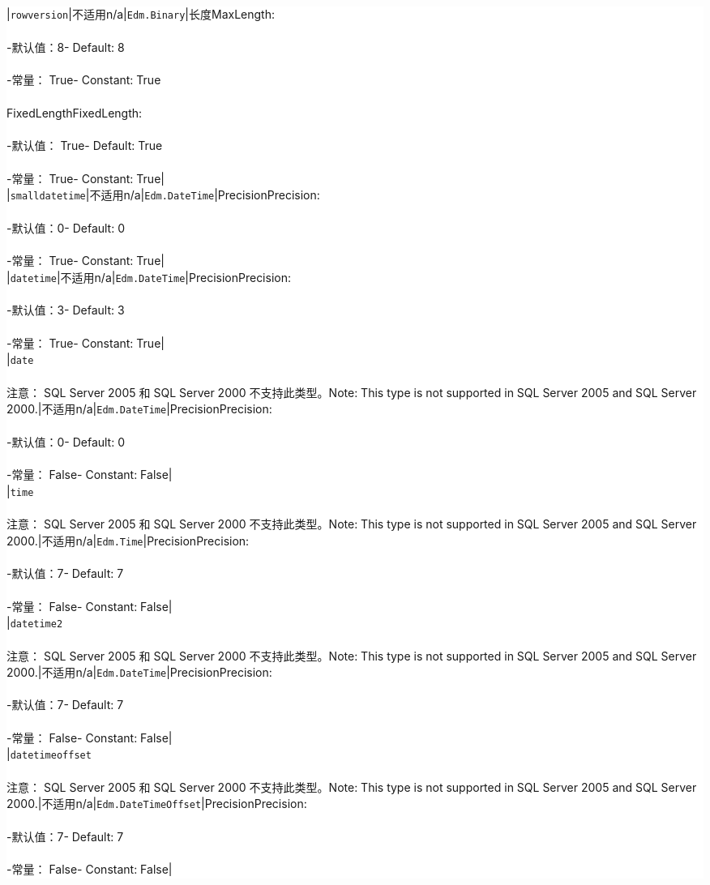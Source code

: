 |`rowversion`|<span data-ttu-id="22040-204">不适用</span><span class="sxs-lookup"><span data-stu-id="22040-204">n/a</span></span>|`Edm.Binary`|<span data-ttu-id="22040-205">长度</span><span class="sxs-lookup"><span data-stu-id="22040-205">MaxLength:</span></span><br /><br /> <span data-ttu-id="22040-206">-默认值：8</span><span class="sxs-lookup"><span data-stu-id="22040-206">- Default: 8</span></span><br /><br /> <span data-ttu-id="22040-207">-常量： True</span><span class="sxs-lookup"><span data-stu-id="22040-207">- Constant: True</span></span><br /><br /> <span data-ttu-id="22040-208">FixedLength</span><span class="sxs-lookup"><span data-stu-id="22040-208">FixedLength:</span></span><br /><br /> <span data-ttu-id="22040-209">-默认值： True</span><span class="sxs-lookup"><span data-stu-id="22040-209">- Default: True</span></span><br /><br /> <span data-ttu-id="22040-210">-常量： True</span><span class="sxs-lookup"><span data-stu-id="22040-210">- Constant: True</span></span>|  
|`smalldatetime`|<span data-ttu-id="22040-211">不适用</span><span class="sxs-lookup"><span data-stu-id="22040-211">n/a</span></span>|`Edm.DateTime`|<span data-ttu-id="22040-212">Precision</span><span class="sxs-lookup"><span data-stu-id="22040-212">Precision:</span></span><br /><br /> <span data-ttu-id="22040-213">-默认值：0</span><span class="sxs-lookup"><span data-stu-id="22040-213">- Default: 0</span></span><br /><br /> <span data-ttu-id="22040-214">-常量： True</span><span class="sxs-lookup"><span data-stu-id="22040-214">- Constant: True</span></span>|  
|`datetime`|<span data-ttu-id="22040-215">不适用</span><span class="sxs-lookup"><span data-stu-id="22040-215">n/a</span></span>|`Edm.DateTime`|<span data-ttu-id="22040-216">Precision</span><span class="sxs-lookup"><span data-stu-id="22040-216">Precision:</span></span><br /><br /> <span data-ttu-id="22040-217">-默认值：3</span><span class="sxs-lookup"><span data-stu-id="22040-217">- Default: 3</span></span><br /><br /> <span data-ttu-id="22040-218">-常量： True</span><span class="sxs-lookup"><span data-stu-id="22040-218">- Constant: True</span></span>|  
|`date`<br /><br /> <span data-ttu-id="22040-219">注意： SQL Server 2005 和 SQL Server 2000 不支持此类型。</span><span class="sxs-lookup"><span data-stu-id="22040-219">Note: This type is not supported in SQL Server 2005 and SQL Server 2000.</span></span>|<span data-ttu-id="22040-220">不适用</span><span class="sxs-lookup"><span data-stu-id="22040-220">n/a</span></span>|`Edm.DateTime`|<span data-ttu-id="22040-221">Precision</span><span class="sxs-lookup"><span data-stu-id="22040-221">Precision:</span></span><br /><br /> <span data-ttu-id="22040-222">-默认值：0</span><span class="sxs-lookup"><span data-stu-id="22040-222">- Default: 0</span></span><br /><br /> <span data-ttu-id="22040-223">-常量： False</span><span class="sxs-lookup"><span data-stu-id="22040-223">- Constant: False</span></span>|  
|`time`<br /><br /> <span data-ttu-id="22040-224">注意： SQL Server 2005 和 SQL Server 2000 不支持此类型。</span><span class="sxs-lookup"><span data-stu-id="22040-224">Note: This type is not supported in SQL Server 2005 and SQL Server 2000.</span></span>|<span data-ttu-id="22040-225">不适用</span><span class="sxs-lookup"><span data-stu-id="22040-225">n/a</span></span>|`Edm.Time`|<span data-ttu-id="22040-226">Precision</span><span class="sxs-lookup"><span data-stu-id="22040-226">Precision:</span></span><br /><br /> <span data-ttu-id="22040-227">-默认值：7</span><span class="sxs-lookup"><span data-stu-id="22040-227">- Default: 7</span></span><br /><br /> <span data-ttu-id="22040-228">-常量： False</span><span class="sxs-lookup"><span data-stu-id="22040-228">- Constant: False</span></span>|  
|`datetime2`<br /><br /> <span data-ttu-id="22040-229">注意： SQL Server 2005 和 SQL Server 2000 不支持此类型。</span><span class="sxs-lookup"><span data-stu-id="22040-229">Note: This type is not supported in SQL Server 2005 and SQL Server 2000.</span></span>|<span data-ttu-id="22040-230">不适用</span><span class="sxs-lookup"><span data-stu-id="22040-230">n/a</span></span>|`Edm.DateTime`|<span data-ttu-id="22040-231">Precision</span><span class="sxs-lookup"><span data-stu-id="22040-231">Precision:</span></span><br /><br /> <span data-ttu-id="22040-232">-默认值：7</span><span class="sxs-lookup"><span data-stu-id="22040-232">- Default: 7</span></span><br /><br /> <span data-ttu-id="22040-233">-常量： False</span><span class="sxs-lookup"><span data-stu-id="22040-233">- Constant: False</span></span>|  
|`datetimeoffset`<br /><br /> <span data-ttu-id="22040-234">注意： SQL Server 2005 和 SQL Server 2000 不支持此类型。</span><span class="sxs-lookup"><span data-stu-id="22040-234">Note: This type is not supported in SQL Server 2005 and SQL Server 2000.</span></span>|<span data-ttu-id="22040-235">不适用</span><span class="sxs-lookup"><span data-stu-id="22040-235">n/a</span></span>|`Edm.DateTimeOffset`|<span data-ttu-id="22040-236">Precision</span><span class="sxs-lookup"><span data-stu-id="22040-236">Precision:</span></span><br /><br /> <span data-ttu-id="22040-237">-默认值：7</span><span class="sxs-lookup"><span data-stu-id="22040-237">- Default: 7</span></span><br /><br /> <span data-ttu-id="22040-238">-常量： False</span><span class="sxs-lookup"><span data-stu-id="22040-238">- Constant: False</span></span>|  